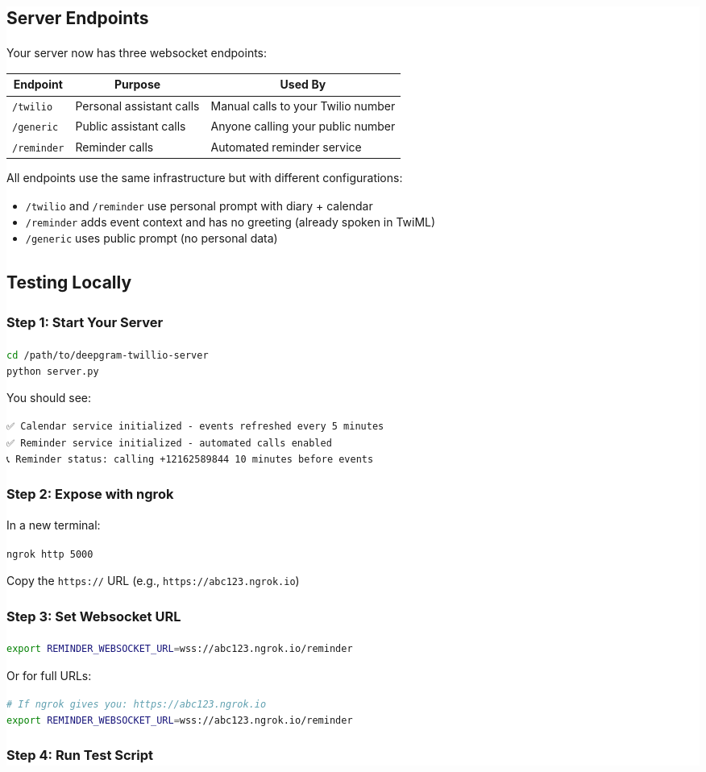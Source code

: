 ## Server Endpoints

Your server now has three websocket endpoints:

| Endpoint | Purpose | Used By |
|----------|---------|---------|
| `/twilio` | Personal assistant calls | Manual calls to your Twilio number |
| `/generic` | Public assistant calls | Anyone calling your public number |
| `/reminder` | Reminder calls | Automated reminder service |

All endpoints use the same infrastructure but with different configurations:
- `/twilio` and `/reminder` use personal prompt with diary + calendar
- `/reminder` adds event context and has no greeting (already spoken in TwiML)
- `/generic` uses public prompt (no personal data)

## Testing Locally

### Step 1: Start Your Server

```bash
cd /path/to/deepgram-twillio-server
python server.py
```

You should see:
```
✅ Calendar service initialized - events refreshed every 5 minutes
✅ Reminder service initialized - automated calls enabled
📞 Reminder status: calling +12162589844 10 minutes before events
```

### Step 2: Expose with ngrok

In a new terminal:
```bash
ngrok http 5000
```

Copy the `https://` URL (e.g., `https://abc123.ngrok.io`)

### Step 3: Set Websocket URL

```bash
export REMINDER_WEBSOCKET_URL=wss://abc123.ngrok.io/reminder
```

Or for full URLs:
```bash
# If ngrok gives you: https://abc123.ngrok.io
export REMINDER_WEBSOCKET_URL=wss://abc123.ngrok.io/reminder
```

### Step 4: Run Test Script
